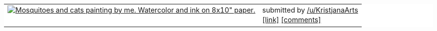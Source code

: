 <table> <tr><td> <a href="https://www.reddit.com/r/handmade/comments/1ikaeka/mosquitoes_and_cats_painting_by_me_watercolor_and/"> <img src="https://preview.redd.it/zv6e3vut8the1.jpeg?width=640&amp;crop=smart&amp;auto=webp&amp;s=a606602316119712efbaf421c0d2c5239eda3d0a" alt="Mosquitoes and cats painting by me. Watercolor and ink on 8x10&quot; paper." title="Mosquitoes and cats painting by me. Watercolor and ink on 8x10&quot; paper." /> </a> </td><td> &#32; submitted by &#32; <a href="https://www.reddit.com/user/KristjanaArts"> /u/KristjanaArts </a> <br/> <span><a href="https://i.redd.it/zv6e3vut8the1.jpeg">[link]</a></span> &#32; <span><a href="https://www.reddit.com/r/handmade/comments/1ikaeka/mosquitoes_and_cats_painting_by_me_watercolor_and/">[comments]</a></span> </td></tr></table>

